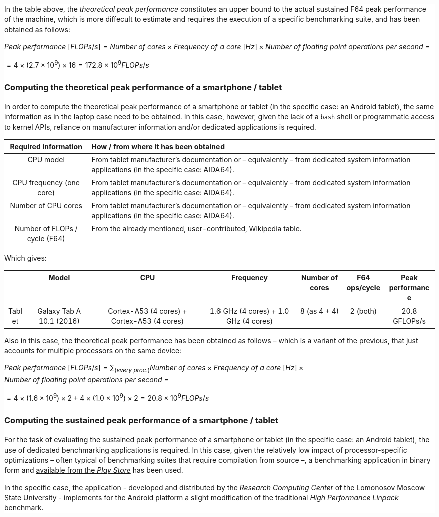 In the table above, the *theoretical peak performance* constitutes an upper bound to the actual sustained F64 peak performance of the machine, which is more diffecult to estimate and requires the execution of a specific benchmarking suite, and has been obtained as follows:

$Peak\ performance\ [FLOPs/s] = Number\ of \ cores \times Frequency\ of\ a\ core\ [Hz] \times Number\ of\ floating\ point\ operations\ per\ second\ =$

$= 4 \times (2.7 \times 10^9) \times 16 = 172.8 \times10^9 FLOPs/s$

### Computing the theoretical peak performance of a smartphone / tablet

In order to compute the theoretical peak performance of a smartphone or tablet (in the specific case: an Android tablet), the same information as in the laptop case need to be obtained. In this case, however, given the lack of a `bash` shell or programmatic access to kernel APIs, reliance on manufacturer information and/or dedicated applications is required.

|     Required information      | How / from where it has been obtained                        |
| :---------------------------: | :----------------------------------------------------------- |
|           CPU model           | From tablet manufacturer’s documentation or – equivalently – from dedicated system information applications (in the specific case: [AIDA64](https://play.google.com/store/apps/details?id=com.finalwire.aida64)). |
|   CPU frequency (one core)    | From tablet manufacturer’s documentation or – equivalently – from dedicated system information applications (in the specific case: [AIDA64](https://play.google.com/store/apps/details?id=com.finalwire.aida64)). |
|      Number of CPU cores      | From tablet manufacturer’s documentation or – equivalently – from dedicated system information applications (in the specific case: [AIDA64](https://play.google.com/store/apps/details?id=com.finalwire.aida64)). |
| Number of FLOPs / cycle (F64) | From the already mentioned, user-contributed, [Wikipedia table](https://en.wikipedia.org/wiki/FLOPS#FLOPs_per_cycle_for_various_processors). |

Which gives:

|        |          Model           |                     CPU                     |               Frequency               | Number of cores | F64 ops/cycle | Peak performance |
| :----: | :----------------------: | :-----------------------------------------: | :-----------------------------------: | :-------------: | :-----------: | :--------------: |
| Tablet | Galaxy Tab A 10.1 (2016) | Cortex-A53 (4 cores) + Cortex-A53 (4 cores) | 1.6 GHz (4 cores) + 1.0 GHz (4 cores) |  8 (as 4 + 4)   |   2 (both)    |  20.8 GFLOPs/s   |

Also in this case, the theoretical peak performance has been obtained as follows – which is a variant of the previous, that just accounts for multiple processors on the same device:

$Peak\ performance\ [FLOPs/s] = \sum_{(every\ proc.)} Number\ of \ cores \times Frequency\ of\ a\ core\ [Hz] \times Number\ of\ floating\ point\ operations\ per\ second\ =$

$= 4 \times (1.6 \times 10^9) \times 2 + 4 \times (1.0 \times 10^9) \times 2  = 20.8 \times10^9 FLOPs/s$

### Computing the sustained peak performance of a smartphone / tablet

For the task of evaluating the sustained peak performance of a smartphone or tablet (in the specific case: an Android tablet), the use of dedicated benchmarking applications is required. In this case, given the relatively low impact of processor-specific optimizations – often typical of benchmarking suites that require compilation from source –, a benchmarking application in binary form and [available from the *Play Store*](https://play.google.com/store/apps/details?id=com.sqi.linpackbenchmark) has been used.

In the specific case, the application - developed and distributed by the [*Research Computing Center*](https://rcc.msu.ru/en) of the Lomonosov Moscow State University - implements for the Android platform a slight modification of the traditional [*High Performance Linpack*](https://www.netlib.org/benchmark/hpl/) benchmark.
